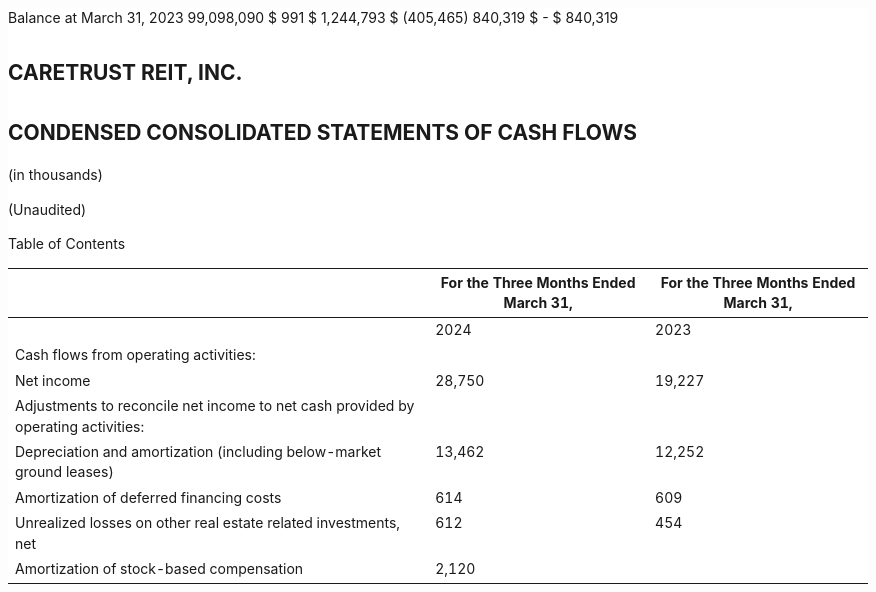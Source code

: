 <tr>
<td>Balance at March 31, 2023</td>
<td>99,098,090</td>
<td>$ 991</td>
<td>$ 1,244,793</td>
<td>$ (405,465)</td>
<td>840,319</td>
<td>$ -</td>
<td>$ 840,319</td>
</tr>
</tbody>
</table>
<h2>CARETRUST REIT, INC.</h2>
<h2>CONDENSED CONSOLIDATED STATEMENTS OF CASH FLOWS</h2>
<p>(in thousands)</p>
<p>(Unaudited)</p>
<p>Table of Contents</p>
<table>
<thead>
<tr>
<th></th>
<th>For the Three Months Ended March 31,</th>
<th>For the Three Months Ended March 31,</th>
</tr>
</thead>
<tbody>
<tr>
<td></td>
<td>2024</td>
<td>2023</td>
</tr>
<tr>
<td>Cash flows from operating activities:</td>
<td></td>
<td></td>
</tr>
<tr>
<td>Net income</td>
<td>28,750</td>
<td>19,227</td>
</tr>
<tr>
<td>Adjustments to reconcile net income to net cash provided by operating activities:</td>
<td></td>
<td></td>
</tr>
<tr>
<td>Depreciation and amortization (including below-market ground leases)</td>
<td>13,462</td>
<td>12,252</td>
</tr>
<tr>
<td>Amortization of deferred financing costs</td>
<td>614</td>
<td>609</td>
</tr>
<tr>
<td>Unrealized losses on other real estate related investments, net</td>
<td>612</td>
<td>454</td>
</tr>
<tr>
<td>Amortization of stock-based compensation</td>
<td>2,120</td>